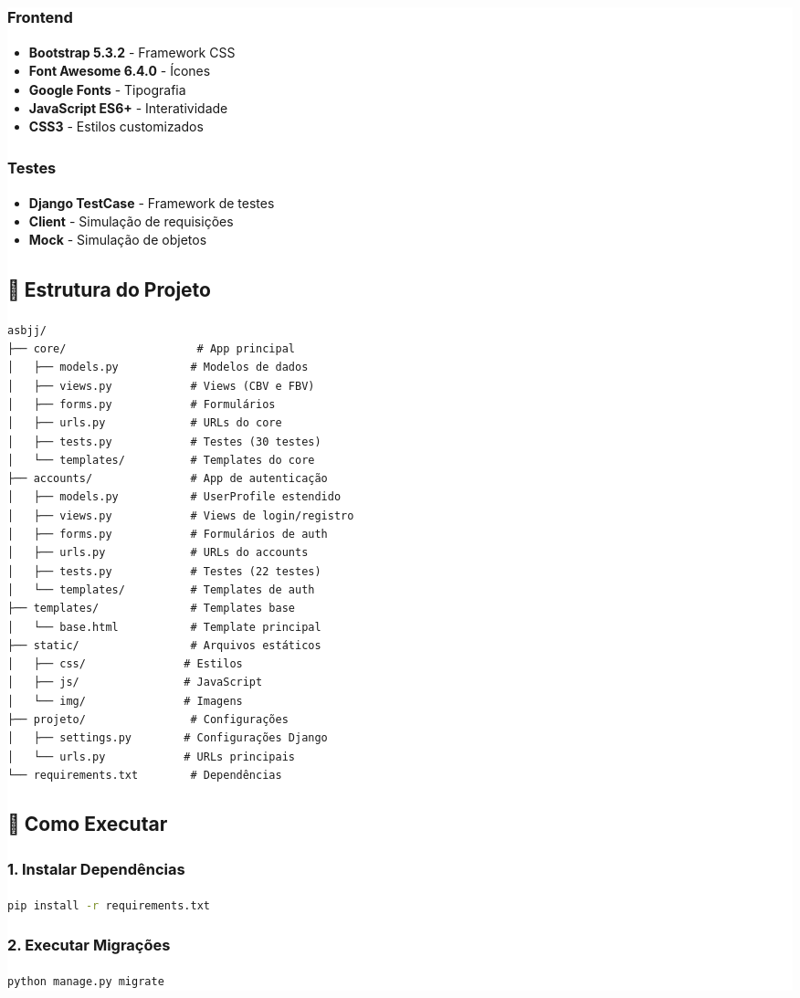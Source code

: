 ### Frontend
- **Bootstrap 5.3.2** - Framework CSS
- **Font Awesome 6.4.0** - Ícones
- **Google Fonts** - Tipografia
- **JavaScript ES6+** - Interatividade
- **CSS3** - Estilos customizados

### Testes
- **Django TestCase** - Framework de testes
- **Client** - Simulação de requisições
- **Mock** - Simulação de objetos

## 📁 Estrutura do Projeto

```
asbjj/
├── core/                    # App principal
│   ├── models.py           # Modelos de dados
│   ├── views.py            # Views (CBV e FBV)
│   ├── forms.py            # Formulários
│   ├── urls.py             # URLs do core
│   ├── tests.py            # Testes (30 testes)
│   └── templates/          # Templates do core
├── accounts/               # App de autenticação
│   ├── models.py           # UserProfile estendido
│   ├── views.py            # Views de login/registro
│   ├── forms.py            # Formulários de auth
│   ├── urls.py             # URLs do accounts
│   ├── tests.py            # Testes (22 testes)
│   └── templates/          # Templates de auth
├── templates/              # Templates base
│   └── base.html           # Template principal
├── static/                 # Arquivos estáticos
│   ├── css/               # Estilos
│   ├── js/                # JavaScript
│   └── img/               # Imagens
├── projeto/                # Configurações
│   ├── settings.py        # Configurações Django
│   └── urls.py            # URLs principais
└── requirements.txt        # Dependências
```

## 🔧 Como Executar

### 1. Instalar Dependências
```bash
pip install -r requirements.txt
```

### 2. Executar Migrações
```bash
python manage.py migrate
```
